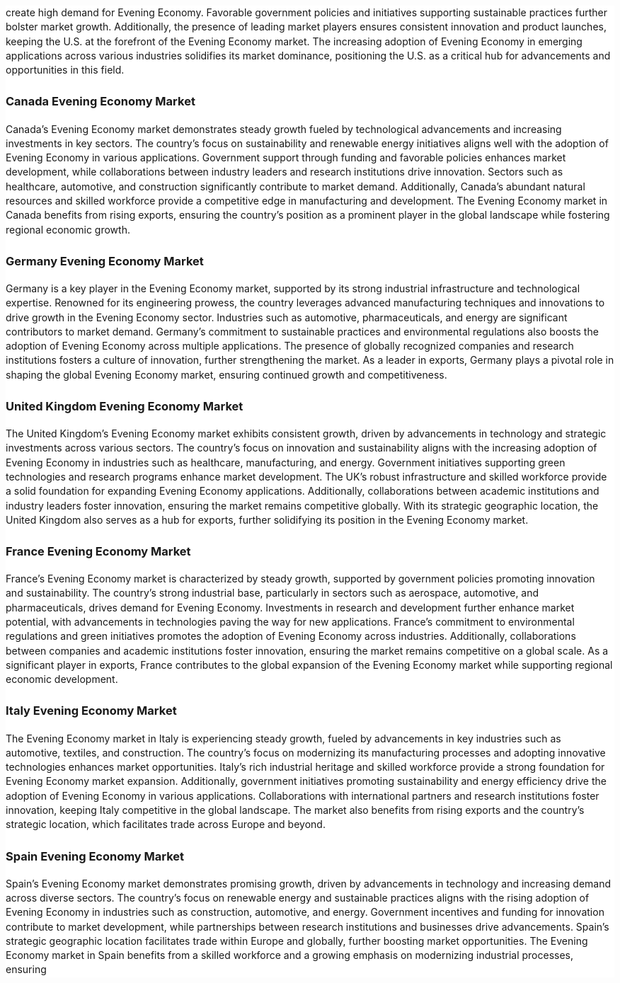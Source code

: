 create high demand for Evening Economy. Favorable government policies and initiatives supporting sustainable practices further bolster market growth. Additionally, the presence of leading market players ensures consistent innovation and product launches, keeping the U.S. at the forefront of the Evening Economy market. The increasing adoption of Evening Economy in emerging applications across various industries solidifies its market dominance, positioning the U.S. as a critical hub for advancements and opportunities in this field.</p><h3>Canada Evening Economy Market</h3><p>Canada&rsquo;s Evening Economy market demonstrates steady growth fueled by technological advancements and increasing investments in key sectors. The country&rsquo;s focus on sustainability and renewable energy initiatives aligns well with the adoption of Evening Economy in various applications. Government support through funding and favorable policies enhances market development, while collaborations between industry leaders and research institutions drive innovation. Sectors such as healthcare, automotive, and construction significantly contribute to market demand. Additionally, Canada&rsquo;s abundant natural resources and skilled workforce provide a competitive edge in manufacturing and development. The Evening Economy market in Canada benefits from rising exports, ensuring the country&rsquo;s position as a prominent player in the global landscape while fostering regional economic growth.</p><h3>Germany Evening Economy Market</h3><p>Germany is a key player in the Evening Economy market, supported by its strong industrial infrastructure and technological expertise. Renowned for its engineering prowess, the country leverages advanced manufacturing techniques and innovations to drive growth in the Evening Economy sector. Industries such as automotive, pharmaceuticals, and energy are significant contributors to market demand. Germany&rsquo;s commitment to sustainable practices and environmental regulations also boosts the adoption of Evening Economy across multiple applications. The presence of globally recognized companies and research institutions fosters a culture of innovation, further strengthening the market. As a leader in exports, Germany plays a pivotal role in shaping the global Evening Economy market, ensuring continued growth and competitiveness.</p><h3>United Kingdom Evening Economy Market</h3><p>The United Kingdom&rsquo;s Evening Economy market exhibits consistent growth, driven by advancements in technology and strategic investments across various sectors. The country&rsquo;s focus on innovation and sustainability aligns with the increasing adoption of Evening Economy in industries such as healthcare, manufacturing, and energy. Government initiatives supporting green technologies and research programs enhance market development. The UK&rsquo;s robust infrastructure and skilled workforce provide a solid foundation for expanding Evening Economy applications. Additionally, collaborations between academic institutions and industry leaders foster innovation, ensuring the market remains competitive globally. With its strategic geographic location, the United Kingdom also serves as a hub for exports, further solidifying its position in the Evening Economy market.</p><h3>France Evening Economy Market</h3><p>France&rsquo;s Evening Economy market is characterized by steady growth, supported by government policies promoting innovation and sustainability. The country&rsquo;s strong industrial base, particularly in sectors such as aerospace, automotive, and pharmaceuticals, drives demand for Evening Economy. Investments in research and development further enhance market potential, with advancements in technologies paving the way for new applications. France&rsquo;s commitment to environmental regulations and green initiatives promotes the adoption of Evening Economy across industries. Additionally, collaborations between companies and academic institutions foster innovation, ensuring the market remains competitive on a global scale. As a significant player in exports, France contributes to the global expansion of the Evening Economy market while supporting regional economic development.</p><h3>Italy Evening Economy Market</h3><p>The Evening Economy market in Italy is experiencing steady growth, fueled by advancements in key industries such as automotive, textiles, and construction. The country&rsquo;s focus on modernizing its manufacturing processes and adopting innovative technologies enhances market opportunities. Italy&rsquo;s rich industrial heritage and skilled workforce provide a strong foundation for Evening Economy market expansion. Additionally, government initiatives promoting sustainability and energy efficiency drive the adoption of Evening Economy in various applications. Collaborations with international partners and research institutions foster innovation, keeping Italy competitive in the global landscape. The market also benefits from rising exports and the country&rsquo;s strategic location, which facilitates trade across Europe and beyond.</p><h3>Spain Evening Economy Market</h3><p>Spain&rsquo;s Evening Economy market demonstrates promising growth, driven by advancements in technology and increasing demand across diverse sectors. The country&rsquo;s focus on renewable energy and sustainable practices aligns with the rising adoption of Evening Economy in industries such as construction, automotive, and energy. Government incentives and funding for innovation contribute to market development, while partnerships between research institutions and businesses drive advancements. Spain&rsquo;s strategic geographic location facilitates trade within Europe and globally, further boosting market opportunities. The Evening Economy market in Spain benefits from a skilled workforce and a growing emphasis on modernizing industrial processes, ensuring